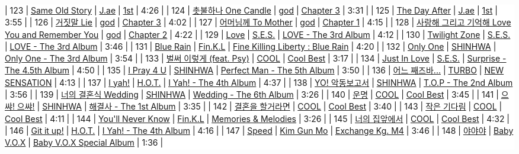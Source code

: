 | 123 | [Same Old Story](https://open.spotify.com/track/66yv1ZsM9nqkOtt0LotgCN) | [J.ae](https://open.spotify.com/artist/3jzvjysVAbooBjfvIqtqTY) | [1st](https://open.spotify.com/album/25YtogEELrKsEJu21rFDxx) | 4:26 |
| 124 | [촛불하나 One Candle](https://open.spotify.com/track/6A1uiSNxlOU8sndZRh9oZB) | [god](https://open.spotify.com/artist/1nTCpd63NkuGGpCIbo4Ywl) | [Chapter 3](https://open.spotify.com/album/0D2zCQSe7KW2PEcwadf9RY) | 3:31 |
| 125 | [The Day After](https://open.spotify.com/track/5mk916aCyM4P5tU4cpSYid) | [J.ae](https://open.spotify.com/artist/3jzvjysVAbooBjfvIqtqTY) | [1st](https://open.spotify.com/album/25YtogEELrKsEJu21rFDxx) | 3:55 |
| 126 | [거짓말 Lie](https://open.spotify.com/track/2OFK4w8BI3gU4kn0ieHSJc) | [god](https://open.spotify.com/artist/1nTCpd63NkuGGpCIbo4Ywl) | [Chapter 3](https://open.spotify.com/album/0D2zCQSe7KW2PEcwadf9RY) | 4:02 |
| 127 | [어머님께 To Mother](https://open.spotify.com/track/4DRw26g8obnUsqKBJp6knP) | [god](https://open.spotify.com/artist/1nTCpd63NkuGGpCIbo4Ywl) | [Chapter 1](https://open.spotify.com/album/6kdfvDv547FBuXMfeVbKnh) | 4:15 |
| 128 | [사랑해 그리고 기억해 Love You and Remember You](https://open.spotify.com/track/4ozA939dJl4dnAtwM8LObN) | [god](https://open.spotify.com/artist/1nTCpd63NkuGGpCIbo4Ywl) | [Chapter 2](https://open.spotify.com/album/08kxPGUoGQ4zn1bBTInvHA) | 4:22 |
| 129 | [Love](https://open.spotify.com/track/4At8x7VjqQ4zUiWpKgH6lu) | [S.E.S.](https://open.spotify.com/artist/61HUG80Xma4rnXsqfZkzeM) | [LOVE \- The 3rd Album](https://open.spotify.com/album/0CCksGwhBwxJlwvpkjw7VR) | 4:12 |
| 130 | [Twilight Zone](https://open.spotify.com/track/6jNlqfd6N7IUe0mEm0z8So) | [S.E.S.](https://open.spotify.com/artist/61HUG80Xma4rnXsqfZkzeM) | [LOVE \- The 3rd Album](https://open.spotify.com/album/0CCksGwhBwxJlwvpkjw7VR) | 3:46 |
| 131 | [Blue Rain](https://open.spotify.com/track/6NZUXr27vdx8gyWxVRrkLS) | [Fin.K.L](https://open.spotify.com/artist/2aRLyjYp7WPr4EkjkI1gvS) | [Fine Killing Liberty : Blue Rain](https://open.spotify.com/album/7qYBfdhb8Lq4icwXhHoXoe) | 4:20 |
| 132 | [Only One](https://open.spotify.com/track/5TnG4hgREznnqDYe9IYlZc) | [SHINHWA](https://open.spotify.com/artist/0jVvkFPa6YbFXQ3Qmhita0) | [Only One \- The 3rd Album](https://open.spotify.com/album/431ofqzymjNOtNAMLRJ92j) | 3:54 |
| 133 | [벌써 이렇게 \(feat\. Psy\)](https://open.spotify.com/track/7y24cTluWhcJct69ZOWKNC) | [COOL](https://open.spotify.com/artist/0w3PsroIezW7uRTNxEJLb9) | [Cool Best](https://open.spotify.com/album/1zVmfOfaYgVnKPOgy4TZFA) | 3:17 |
| 134 | [Just In Love](https://open.spotify.com/track/6nUfqHTfU9MUiVWUwBg7Nr) | [S.E.S.](https://open.spotify.com/artist/61HUG80Xma4rnXsqfZkzeM) | [Surprise \- The 4.5th Album](https://open.spotify.com/album/5F3uCpNJmZFlWXODPfh6yu) | 4:50 |
| 135 | [I Pray 4 U](https://open.spotify.com/track/0Ujhi3iIJx9WRjJa1nZXYT) | [SHINHWA](https://open.spotify.com/artist/0jVvkFPa6YbFXQ3Qmhita0) | [Perfect Man \- The 5th Album](https://open.spotify.com/album/69Lv2IpuvYd0ccNJR3AOlV) | 3:50 |
| 136 | [어느 째즈바...](https://open.spotify.com/track/1u2GIyfP9dKfkpLiCsYNJx) | [TURBO](https://open.spotify.com/artist/3aboSJaljyYlTRXt7pEH0G) | [NEW SENSATION](https://open.spotify.com/album/42TDA9jm3vXiUbc2FIWrVD) | 4:13 |
| 137 | [I yah!](https://open.spotify.com/track/1T7Bba0gPmoyulQioB9ZGt) | [H.O.T.](https://open.spotify.com/artist/5JrfgZAgqAMywJpLpJM0eS) | [I Yah! \- The 4th Album](https://open.spotify.com/album/2hTRBrQt64fYVfZl9viZh3) | 4:37 |
| 138 | [YO! 악동보고서](https://open.spotify.com/track/2aS8459W3fVdMa2r8sRSd8) | [SHINHWA](https://open.spotify.com/artist/0jVvkFPa6YbFXQ3Qmhita0) | [T.O.P \- The 2nd Album](https://open.spotify.com/album/6pu3g3bwekMRa0QWQ7XGyG) | 3:56 |
| 139 | [너의 결혼식 Wedding](https://open.spotify.com/track/0bjz3D1sw6AoSGhhKzikbt) | [SHINHWA](https://open.spotify.com/artist/0jVvkFPa6YbFXQ3Qmhita0) | [Wedding \- The 6th Album](https://open.spotify.com/album/2z3PuFKRY0tH0XOIzZzfoF) | 3:26 |
| 140 | [운명](https://open.spotify.com/track/3BhXBoIr4YcQcf9mMVhoOG) | [COOL](https://open.spotify.com/artist/0w3PsroIezW7uRTNxEJLb9) | [Cool Best](https://open.spotify.com/album/1zVmfOfaYgVnKPOgy4TZFA) | 3:45 |
| 141 | [으쌰! 으쌰!](https://open.spotify.com/track/3bEWc5qQJewGN2s7Yf4SuU) | [SHINHWA](https://open.spotify.com/artist/0jVvkFPa6YbFXQ3Qmhita0) | [해결사 \- The 1st Album](https://open.spotify.com/album/04Mokiv2E1mI9SIF1AMzob) | 3:35 |
| 142 | [결혼을 할거라면](https://open.spotify.com/track/2MhOUadVpsBMkK3QfHOKfk) | [COOL](https://open.spotify.com/artist/0w3PsroIezW7uRTNxEJLb9) | [Cool Best](https://open.spotify.com/album/1zVmfOfaYgVnKPOgy4TZFA) | 3:40 |
| 143 | [작은 기다림](https://open.spotify.com/track/2pFFGCyKGPkoEWwBQEvFuI) | [COOL](https://open.spotify.com/artist/0w3PsroIezW7uRTNxEJLb9) | [Cool Best](https://open.spotify.com/album/1zVmfOfaYgVnKPOgy4TZFA) | 4:11 |
| 144 | [You'll Never Know](https://open.spotify.com/track/06usPBPClkSkpEn51nOUbg) | [Fin.K.L](https://open.spotify.com/artist/2aRLyjYp7WPr4EkjkI1gvS) | [Memories & Melodies](https://open.spotify.com/album/5VTB3nLLkSgljrwuwKmuve) | 3:26 |
| 145 | [너의 집앞에서](https://open.spotify.com/track/3bItpNgSSL6mRWLoQGAecX) | [COOL](https://open.spotify.com/artist/0w3PsroIezW7uRTNxEJLb9) | [Cool Best](https://open.spotify.com/album/1zVmfOfaYgVnKPOgy4TZFA) | 4:32 |
| 146 | [Git it up!](https://open.spotify.com/track/5Dg2iJomKtU2MxHK8BUkzn) | [H.O.T.](https://open.spotify.com/artist/5JrfgZAgqAMywJpLpJM0eS) | [I Yah! \- The 4th Album](https://open.spotify.com/album/2hTRBrQt64fYVfZl9viZh3) | 4:16 |
| 147 | [Speed](https://open.spotify.com/track/3c2FIZMJrhl7BrEEKHGiG0) | [Kim Gun Mo](https://open.spotify.com/artist/7ueOlHsDGBjqZfjpDj4oJO) | [Exchange Kg\. M4](https://open.spotify.com/album/0r7DQWB1NLwAPxC4zlQoVJ) | 3:46 |
| 148 | [야야야](https://open.spotify.com/track/01YsqEmy2PS22I4AcqndUf) | [Baby V.O.X](https://open.spotify.com/artist/7H5LMtjHqkyH4U8dpLR4lo) | [Baby V.O.X Special Album](https://open.spotify.com/album/0SEOmCDuKkiXZR2v5jnmd9) | 1:36 |